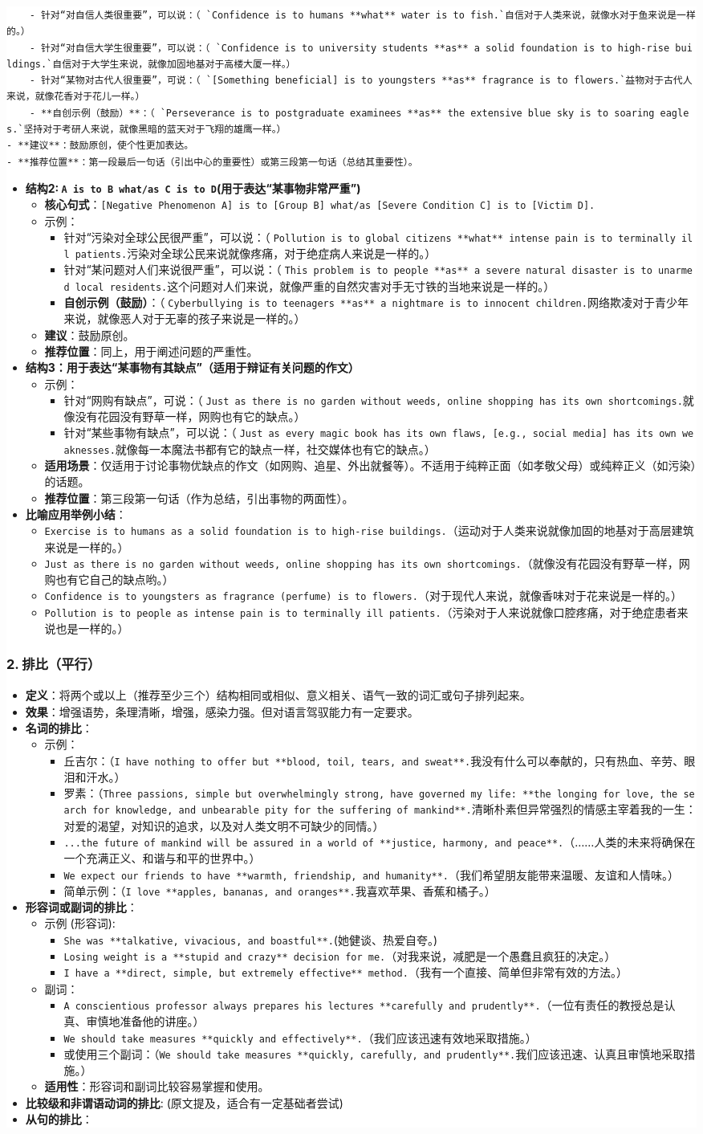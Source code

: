         - 针对“对自信人类很重要”，可以说：（ `Confidence is to humans **what** water is to fish.`自信对于人类来说，就像水对于鱼来说是一样的。）
        - 针对“对自信大学生很重要”，可以说：（ `Confidence is to university students **as** a solid foundation is to high-rise buildings.`自信对于大学生来说，就像加固地基对于高楼大厦一样。）
        - 针对“某物对古代人很重要”，可说：（ `[Something beneficial] is to youngsters **as** fragrance is to flowers.`益物对于古代人来说，就像花香对于花儿一样。）
        - **自创示例（鼓励）**：（ `Perseverance is to postgraduate examinees **as** the extensive blue sky is to soaring eagles.`坚持对于考研人来说，就像黑暗的蓝天对于飞翔的雄鹰一样。）
    - **建议**：鼓励原创，使个性更加表达。
    - **推荐位置**：第一段最后一句话（引出中心的重要性）或第三段第一句话（总结其重要性）。
- **结构2: `A is to B what/as C is to D`(用于表达“某事物非常严重”)**
    - **核心句式**：`[Negative Phenomenon A] is to [Group B] what/as [Severe Condition C] is to [Victim D].`
    - 示例：
        - 针对“污染对全球公民很严重”，可以说：（ `Pollution is to global citizens **what** intense pain is to terminally ill patients.`污染对全球公民来说就像疼痛，对于绝症病人来说是一样的。）
        - 针对“某问题对人们来说很严重”，可以说：（ `This problem is to people **as** a severe natural disaster is to unarmed local residents.`这个问题对人们来说，就像严重的自然灾害对手无寸铁的当地来说是一样的。）
        - **自创示例（鼓励）**：（ `Cyberbullying is to teenagers **as** a nightmare is to innocent children.`网络欺凌对于青少年来说，就像恶人对于无辜的孩子来说是一样的。）
    - **建议**：鼓励原创。
    - **推荐位置**：同上，用于阐述问题的严重性。
- **结构3：用于表达“某事物有其缺点”（适用于辩证有关问题的作文）**
    - 示例：
        - 针对“网购有缺点”，可说：（ `Just as there is no garden without weeds, online shopping has its own shortcomings.`就像没有花园没有野草一样，网购也有它的缺点。）
        - 针对“某些事物有缺点”，可以说：（ `Just as every magic book has its own flaws, [e.g., social media] has its own weaknesses.`就像每一本魔法书都有它的缺点一样，社交媒体也有它的缺点。）
    - **适用场景**：仅适用于讨论事物优缺点的作文（如网购、追星、外出就餐等）。不适用于纯粹正面（如孝敬父母）或纯粹正义（如污染）的话题。
    - **推荐位置**：第三段第一句话（作为总结，引出事物的两面性）。
- **比喻应用举例小结**：
    - `Exercise is to humans as a solid foundation is to high-rise buildings.`（运动对于人类来说就像加固的地基对于高层建筑来说是一样的。）
    - `Just as there is no garden without weeds, online shopping has its own shortcomings.`（就像没有花园没有野草一样，网购也有它自己的缺点哟。）
    - `Confidence is to youngsters as fragrance (perfume) is to flowers.`（对于现代人来说，就像香味对于花来说是一样的。）
    - `Pollution is to people as intense pain is to terminally ill patients.`（污染对于人来说就像口腔疼痛，对于绝症患者来说也是一样的。）
### 2. 排比（平行）
- **定义**：将两个或以上（推荐至少三个）结构相同或相似、意义相关、语气一致的词汇或句子排列起来。
- **效果**：增强语势，条理清晰，增强，感染力强。但对语言驾驭能力有一定要求。
- **名词的排比**：
    - 示例：
        - 丘吉尔：（`I have nothing to offer but **blood, toil, tears, and sweat**.`我没有什么可以奉献的，只有热血、辛劳、眼泪和汗水。）
        - 罗素：（`Three passions, simple but overwhelmingly strong, have governed my life: **the longing for love, the search for knowledge, and unbearable pity for the suffering of mankind**.`清晰朴素但异常强烈的情感主宰着我的一生：对爱的渴望，对知识的追求，以及对人类文明不可缺少的同情。）
        - `...the future of mankind will be assured in a world of **justice, harmony, and peace**.`（……人类的未来将确保在一个充满正义、和谐与和平的世界中。）
        - `We expect our friends to have **warmth, friendship, and humanity**.`（我们希望朋友能带来温暖、友谊和人情味。）
        - 简单示例：（`I love **apples, bananas, and oranges**.`我喜欢苹果、香蕉和橘子。）
- **形容词或副词的排比**：
    - 示例 (形容词):
        - `She was **talkative, vivacious, and boastful**.`(她健谈、热爱自夸。)
        - `Losing weight is a **stupid and crazy** decision for me.`（对我来说，减肥是一个愚蠢且疯狂的决定。）
        - `I have a **direct, simple, but extremely effective** method.`（我有一个直接、简单但非常有效的方法。）
    - 副词：
        - `A conscientious professor always prepares his lectures **carefully and prudently**.`（一位有责任的教授总是认真、审慎地准备他的讲座。）
        - `We should take measures **quickly and effectively**.`（我们应该迅速有效地采取措施。）
        - 或使用三个副词：（`We should take measures **quickly, carefully, and prudently**.`我们应该迅速、认真且审慎地采取措施。）
    - **适用性**：形容词和副词比较容易掌握和使用。
- **比较级和非谓语动词的排比**: (原文提及，适合有一定基础者尝试)
- **从句的排比**：